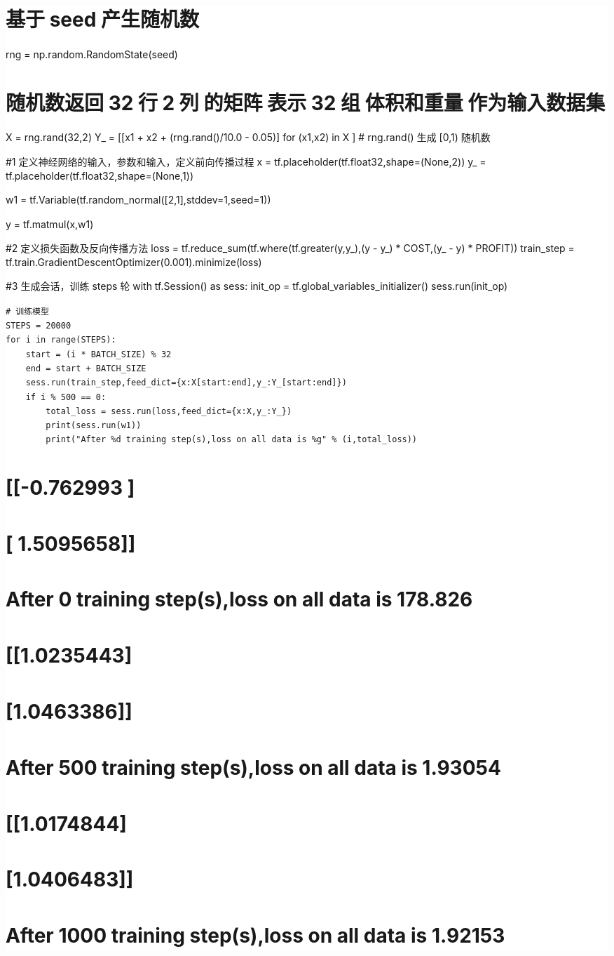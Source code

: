 # 基于 seed 产生随机数
rng = np.random.RandomState(seed)
# 随机数返回 32 行 2 列 的矩阵 表示 32 组 体积和重量 作为输入数据集
X = rng.rand(32,2)
Y_ = [[x1 + x2 + (rng.rand()/10.0 - 0.05)] for (x1,x2) in X ]
	# rng.rand() 生成 [0,1) 随机数

#1 定义神经网络的输入，参数和输入，定义前向传播过程
x = tf.placeholder(tf.float32,shape=(None,2))
y_ = tf.placeholder(tf.float32,shape=(None,1))

w1 = tf.Variable(tf.random_normal([2,1],stddev=1,seed=1))

y = tf.matmul(x,w1)

#2 定义损失函数及反向传播方法
loss = tf.reduce_sum(tf.where(tf.greater(y,y_),(y - y_) * COST,(y_ - y) * PROFIT))
train_step = tf.train.GradientDescentOptimizer(0.001).minimize(loss)

#3 生成会话，训练 steps 轮
with tf.Session() as sess:
	init_op = tf.global_variables_initializer()
	sess.run(init_op)

	# 训练模型
	STEPS = 20000
	for i in range(STEPS):
		start = (i * BATCH_SIZE) % 32
		end = start + BATCH_SIZE
		sess.run(train_step,feed_dict={x:X[start:end],y_:Y_[start:end]})
		if i % 500 == 0:
			total_loss = sess.run(loss,feed_dict={x:X,y_:Y_})
			print(sess.run(w1))
			print("After %d training step(s),loss on all data is %g" % (i,total_loss))

# [[-0.762993 ]
#  [ 1.5095658]]
# After 0 training step(s),loss on all data is 178.826
# [[1.0235443]
#  [1.0463386]]
# After 500 training step(s),loss on all data is 1.93054
# [[1.0174844]
#  [1.0406483]]
# After 1000 training step(s),loss on all data is 1.92153